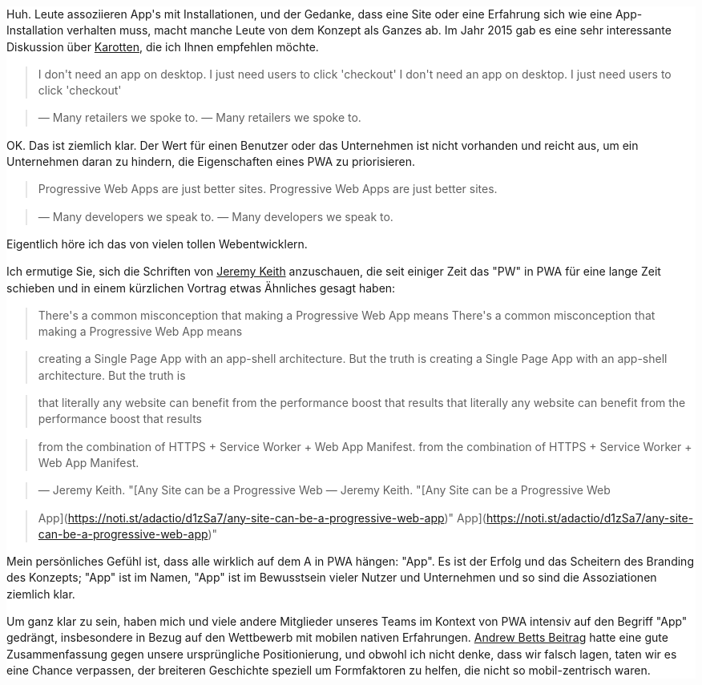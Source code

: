 
Huh. Leute assoziieren App's mit Installationen, und der Gedanke, dass eine Site oder eine Erfahrung sich wie eine App-Installation verhalten muss, macht manche Leute von dem Konzept als Ganzes ab. Im Jahr 2015 gab es eine sehr interessante Diskussion über [Karotten](https://trib.tv/2015/10/11/progressive-apps/), die ich Ihnen empfehlen möchte.


> I don't need an app on desktop. I just need users to click 'checkout'
> I don't need an app on desktop. I just need users to click 'checkout'



> &mdash; Many retailers we spoke to.
> &mdash; Many retailers we spoke to.


OK. Das ist ziemlich klar. Der Wert für einen Benutzer oder das Unternehmen ist nicht vorhanden und reicht aus, um ein Unternehmen daran zu hindern, die Eigenschaften eines PWA zu priorisieren.


> Progressive Web Apps are just better sites.
> Progressive Web Apps are just better sites.



> &mdash; Many developers we speak to.
> &mdash; Many developers we speak to.


Eigentlich höre ich das von vielen tollen Webentwicklern.

Ich ermutige Sie, sich die Schriften von [Jeremy Keith](https://adactio.com/) anzuschauen, die seit einiger Zeit das "PW" in PWA für eine lange Zeit schieben und in einem kürzlichen Vortrag etwas Ähnliches gesagt haben:


> There's a common misconception that making a Progressive Web App means
> There's a common misconception that making a Progressive Web App means

> creating a Single Page App with an app-shell architecture. But the truth is
> creating a Single Page App with an app-shell architecture. But the truth is

> that literally any website can benefit from the performance boost that results
> that literally any website can benefit from the performance boost that results

> from the combination of HTTPS + Service Worker + Web App Manifest.
> from the combination of HTTPS + Service Worker + Web App Manifest.



> &mdash; Jeremy Keith. "[Any Site can be a Progressive Web 
> &mdash; Jeremy Keith. "[Any Site can be a Progressive Web 

> App](https://noti.st/adactio/d1zSa7/any-site-can-be-a-progressive-web-app)" 
> App](https://noti.st/adactio/d1zSa7/any-site-can-be-a-progressive-web-app)" 


Mein persönliches Gefühl ist, dass alle wirklich auf dem A in PWA hängen: "App". Es ist der Erfolg und das Scheitern des Branding des Konzepts; "App" ist im Namen, "App" ist im Bewusstsein vieler Nutzer und Unternehmen und so sind die Assoziationen ziemlich klar.

Um ganz klar zu sein, haben mich und viele andere Mitglieder unseres Teams im Kontext von PWA intensiv auf den Begriff "App" gedrängt, insbesondere in Bezug auf den Wettbewerb mit mobilen nativen Erfahrungen. [Andrew Betts Beitrag](https://trib.tv/2016/06/05/progressive-less-progressive/) hatte eine gute Zusammenfassung gegen unsere ursprüngliche Positionierung, und obwohl ich nicht denke, dass wir falsch lagen, taten wir es eine Chance verpassen, der breiteren Geschichte speziell um Formfaktoren zu helfen, die nicht so mobil-zentrisch waren.
